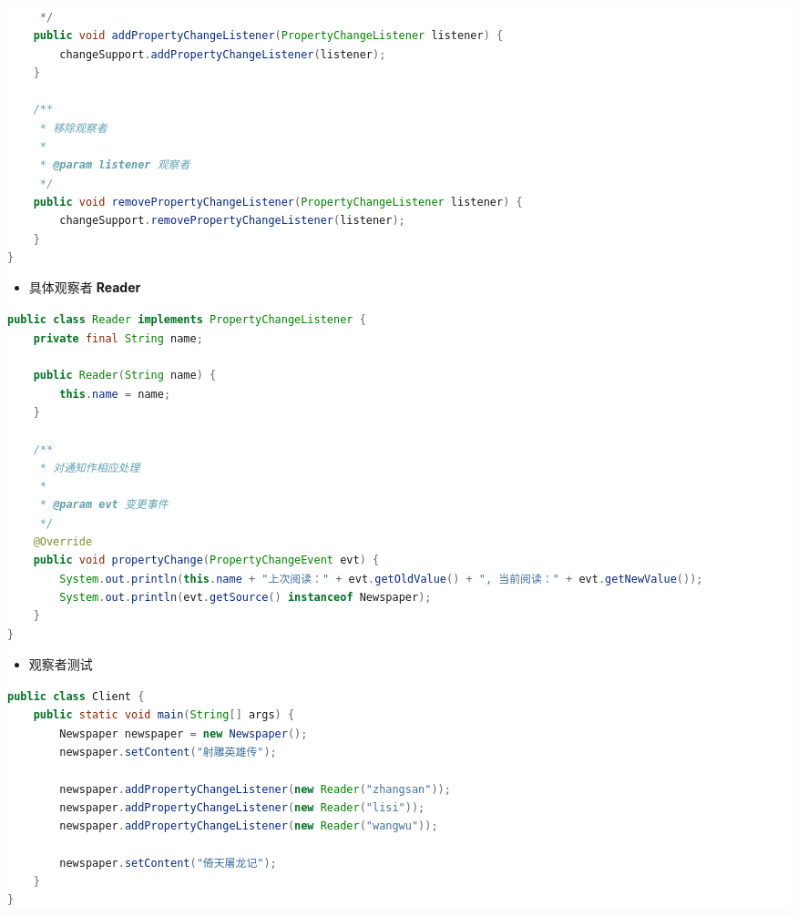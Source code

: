 ```Java
     */
    public void addPropertyChangeListener(PropertyChangeListener listener) {
        changeSupport.addPropertyChangeListener(listener);
    }

    /**
     * 移除观察者
     *
     * @param listener 观察者
     */
    public void removePropertyChangeListener(PropertyChangeListener listener) {
        changeSupport.removePropertyChangeListener(listener);
    }
}
```

* 具体观察者 **Reader**
```Java
public class Reader implements PropertyChangeListener {
    private final String name;

    public Reader(String name) {
        this.name = name;
    }

    /**
     * 对通知作相应处理
     *
     * @param evt 变更事件
     */
    @Override
    public void propertyChange(PropertyChangeEvent evt) {
        System.out.println(this.name + "上次阅读：" + evt.getOldValue() + ", 当前阅读：" + evt.getNewValue());
        System.out.println(evt.getSource() instanceof Newspaper);
    }
}
```

* 观察者测试
```Java
public class Client {
    public static void main(String[] args) {
        Newspaper newspaper = new Newspaper();
        newspaper.setContent("射雕英雄传");

        newspaper.addPropertyChangeListener(new Reader("zhangsan"));
        newspaper.addPropertyChangeListener(new Reader("lisi"));
        newspaper.addPropertyChangeListener(new Reader("wangwu"));

        newspaper.setContent("倚天屠龙记");
    }
}
```


